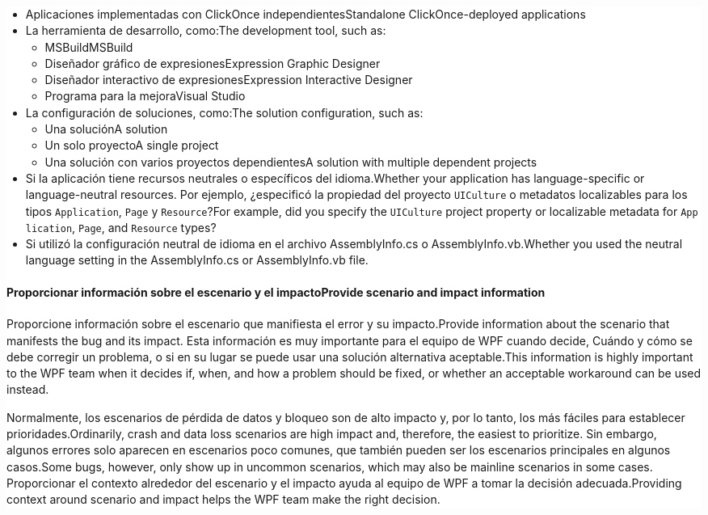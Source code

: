   - <span data-ttu-id="36b9f-172">Aplicaciones implementadas con ClickOnce independientes</span><span class="sxs-lookup"><span data-stu-id="36b9f-172">Standalone ClickOnce-deployed applications</span></span>
- <span data-ttu-id="36b9f-173">La herramienta de desarrollo, como:</span><span class="sxs-lookup"><span data-stu-id="36b9f-173">The development tool, such as:</span></span>
  - <span data-ttu-id="36b9f-174">MSBuild</span><span class="sxs-lookup"><span data-stu-id="36b9f-174">MSBuild</span></span>
  - <span data-ttu-id="36b9f-175">Diseñador gráfico de expresiones</span><span class="sxs-lookup"><span data-stu-id="36b9f-175">Expression Graphic Designer</span></span>
  - <span data-ttu-id="36b9f-176">Diseñador interactivo de expresiones</span><span class="sxs-lookup"><span data-stu-id="36b9f-176">Expression Interactive Designer</span></span>
  - <span data-ttu-id="36b9f-177">Programa para la mejora</span><span class="sxs-lookup"><span data-stu-id="36b9f-177">Visual Studio</span></span>
- <span data-ttu-id="36b9f-178">La configuración de soluciones, como:</span><span class="sxs-lookup"><span data-stu-id="36b9f-178">The solution configuration, such as:</span></span>
  - <span data-ttu-id="36b9f-179">Una solución</span><span class="sxs-lookup"><span data-stu-id="36b9f-179">A solution</span></span>
  - <span data-ttu-id="36b9f-180">Un solo proyecto</span><span class="sxs-lookup"><span data-stu-id="36b9f-180">A single project</span></span>
  - <span data-ttu-id="36b9f-181">Una solución con varios proyectos dependientes</span><span class="sxs-lookup"><span data-stu-id="36b9f-181">A solution with multiple dependent projects</span></span>
- <span data-ttu-id="36b9f-182">Si la aplicación tiene recursos neutrales o específicos del idioma.</span><span class="sxs-lookup"><span data-stu-id="36b9f-182">Whether your application has language-specific or language-neutral resources.</span></span> <span data-ttu-id="36b9f-183">Por ejemplo, ¿especificó la propiedad del proyecto `UICulture` o metadatos localizables para los tipos `Application`, `Page` y `Resource`?</span><span class="sxs-lookup"><span data-stu-id="36b9f-183">For example, did you specify the `UICulture` project property or localizable metadata for `Application`, `Page`, and `Resource` types?</span></span>
- <span data-ttu-id="36b9f-184">Si utilizó la configuración neutral de idioma en el archivo AssemblyInfo.cs o AssemblyInfo.vb.</span><span class="sxs-lookup"><span data-stu-id="36b9f-184">Whether you used the neutral language setting in the AssemblyInfo.cs or AssemblyInfo.vb file.</span></span>

#### <a name="provide-scenario-and-impact-information"></a><span data-ttu-id="36b9f-185">Proporcionar información sobre el escenario y el impacto</span><span class="sxs-lookup"><span data-stu-id="36b9f-185">Provide scenario and impact information</span></span>

<span data-ttu-id="36b9f-186">Proporcione información sobre el escenario que manifiesta el error y su impacto.</span><span class="sxs-lookup"><span data-stu-id="36b9f-186">Provide information about the scenario that manifests the bug and its impact.</span></span> <span data-ttu-id="36b9f-187">Esta información es muy importante para el equipo de WPF cuando decide, Cuándo y cómo se debe corregir un problema, o si en su lugar se puede usar una solución alternativa aceptable.</span><span class="sxs-lookup"><span data-stu-id="36b9f-187">This information is highly important to the WPF team when it decides if, when, and how a problem should be fixed, or whether an acceptable workaround can be used instead.</span></span>

<span data-ttu-id="36b9f-188">Normalmente, los escenarios de pérdida de datos y bloqueo son de alto impacto y, por lo tanto, los más fáciles para establecer prioridades.</span><span class="sxs-lookup"><span data-stu-id="36b9f-188">Ordinarily, crash and data loss scenarios are high impact and, therefore, the easiest to prioritize.</span></span> <span data-ttu-id="36b9f-189">Sin embargo, algunos errores solo aparecen en escenarios poco comunes, que también pueden ser los escenarios principales en algunos casos.</span><span class="sxs-lookup"><span data-stu-id="36b9f-189">Some bugs, however, only show up in uncommon scenarios, which may also be mainline scenarios in some cases.</span></span> <span data-ttu-id="36b9f-190">Proporcionar el contexto alrededor del escenario y el impacto ayuda al equipo de WPF a tomar la decisión adecuada.</span><span class="sxs-lookup"><span data-stu-id="36b9f-190">Providing context around scenario and impact helps the WPF team make the right decision.</span></span>
